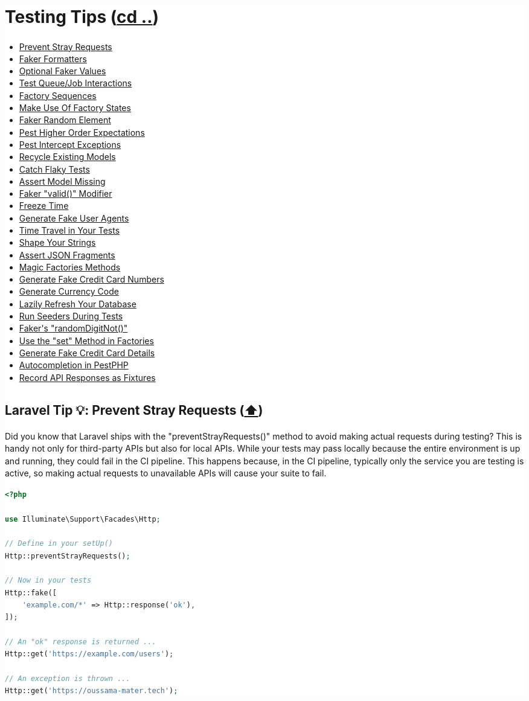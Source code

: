 # Testing Tips ([cd ..](../README.md))

- [Prevent Stray Requests](#laravel-tip--prevent-stray-requests-️)
- [Faker Formatters](#laravel-tip--faker-formatters-️)
- [Optional Faker Values](#laravel-tip--optional-faker-values-️)
- [Test Queue/Job Interactions](#laravel-tip--test-queuejob-interactions-️)
- [Factory Sequences](#laravel-tip--factory-sequences-️)
- [Make Use Of Factory States](#laravel-tip--make-use-of-factory-states-️)
- [Faker Random Element](#laravel-tip--faker-random-element-️)
- [Pest Higher Order Expectations](#pest-tip--higher-order-expectations-️)
- [Pest Intercept Exceptions](#pest-tip--intercept-exceptions-️)
- [Recycle Existing Models](#laravel-tip--recycle-existing-models-️)
- [Catch Flaky Tests](#laravel-tip--catch-flaky-tests-️)
- [Assert Model Missing](#laravel-tip--assert-model-missing-️)
- [Faker "valid()" Modifier](#laravel-tip--faker-valid-modifier-️)
- [Freeze Time](#laravel-tip--freeze-time-️)
- [Generate Fake User Agents](#laravel-tip--generate-fake-user-agents-️)
- [Time Travel in Your Tests](#laravel-tip--time-travel-in-your-tests-️)
- [Shape Your Strings](#laravel-tip--shape-your-strings-️)
- [Assert JSON Fragments](#laravel-tip--assert-json-fragments-️)
- [Magic Factories Methods](#laravel-tip--magic-factories-methods-️)
- [Generate Fake Credit Card Numbers](#laravel-tip--generate-fake-credit-card-numbers-️)
- [Generate Currency Code](#laravel-tip--generate-currency-code-️)
- [Lazily Refresh Your Database](#laravel-tip--lazily-refresh-your-database-️)
- [Run Seeders During Tests](#laravel-tip--run-seeders-during-tests-️)
- [Faker's "randomDigitNot()"](#laravel-tip--fakers-randomdigitnot-️)
- [Use the "set" Method in Factories](#laravel-tip--use-the-set-method-in-factories-️)
- [Generate Fake Credit Card Details](#laravel-tip--generate-fake-credit-card-details-️)
- [Autocompletion in PestPHP](#laravel-tip--autocompletion-in-pestphp-️)
- [Record API Responses as Fixtures](#laravel-tip--record-api-responses-as-fixtures-️)

## Laravel Tip 💡: Prevent Stray Requests ([⬆️](#testing-tips-cd-))

Did you know that Laravel ships with the "preventStrayRequests()" method to avoid making actual requests during testing? This is handy not only for third-party APIs but also for local APIs. While your tests may pass locally because the entire environment is up and running, they could fail in the CI pipeline. This happens because, in the CI pipeline, typically only the service you are testing is active, so making actual requests to unavailable APIs will cause your suite to fail.

```php
<?php

use Illuminate\Support\Facades\Http;

// Define in your setUp()
Http::preventStrayRequests();

// Now in your tests
Http::fake([
    'example.com/*' => Http::response('ok'),
]);

// An "ok" response is returned ...
Http::get('https://example.com/users');

// An exception is thrown ...
Http::get('https://oussama-mater.tech');
```
